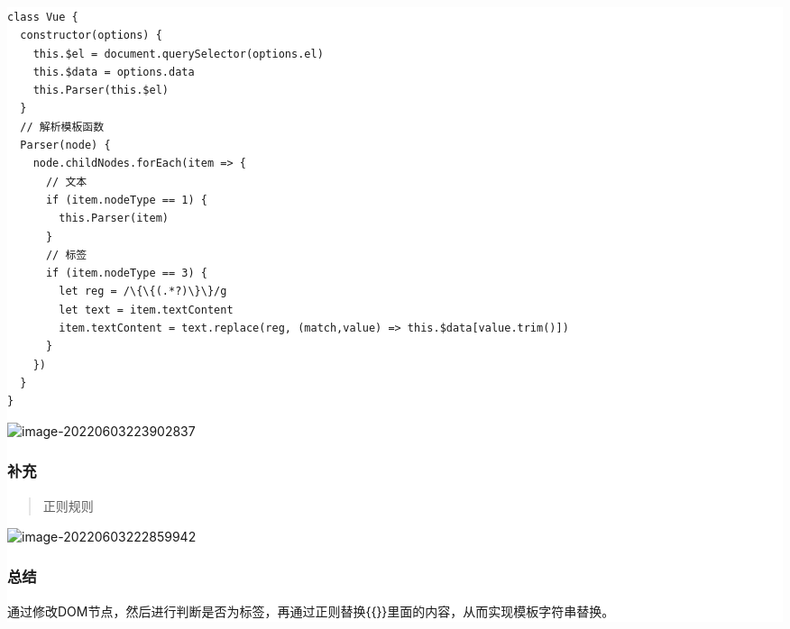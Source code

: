```
class Vue {
  constructor(options) {
    this.$el = document.querySelector(options.el)
    this.$data = options.data
    this.Parser(this.$el)
  }
  // 解析模板函数
  Parser(node) {
    node.childNodes.forEach(item => {
      // 文本
      if (item.nodeType == 1) {
        this.Parser(item)
      }
      // 标签
      if (item.nodeType == 3) {
        let reg = /\{\{(.*?)\}\}/g
        let text = item.textContent
        item.textContent = text.replace(reg, (match,value) => this.$data[value.trim()])
      }
    })
  }
}
```

![image-20220603223902837](https://p3-juejin.byteimg.com/tos-cn-i-k3u1fbpfcp/e2d98ef279f142b2a498ca7782b42ecd~tplv-k3u1fbpfcp-zoom-1.image)

### 补充

> 正则规则

![image-20220603222859942](https://p3-juejin.byteimg.com/tos-cn-i-k3u1fbpfcp/54278e81a4fd4cdcbe6eb8154059870b~tplv-k3u1fbpfcp-zoom-1.image)

### 总结

通过修改DOM节点，然后进行判断是否为标签，再通过正则替换{{}}里面的内容，从而实现模板字符串替换。